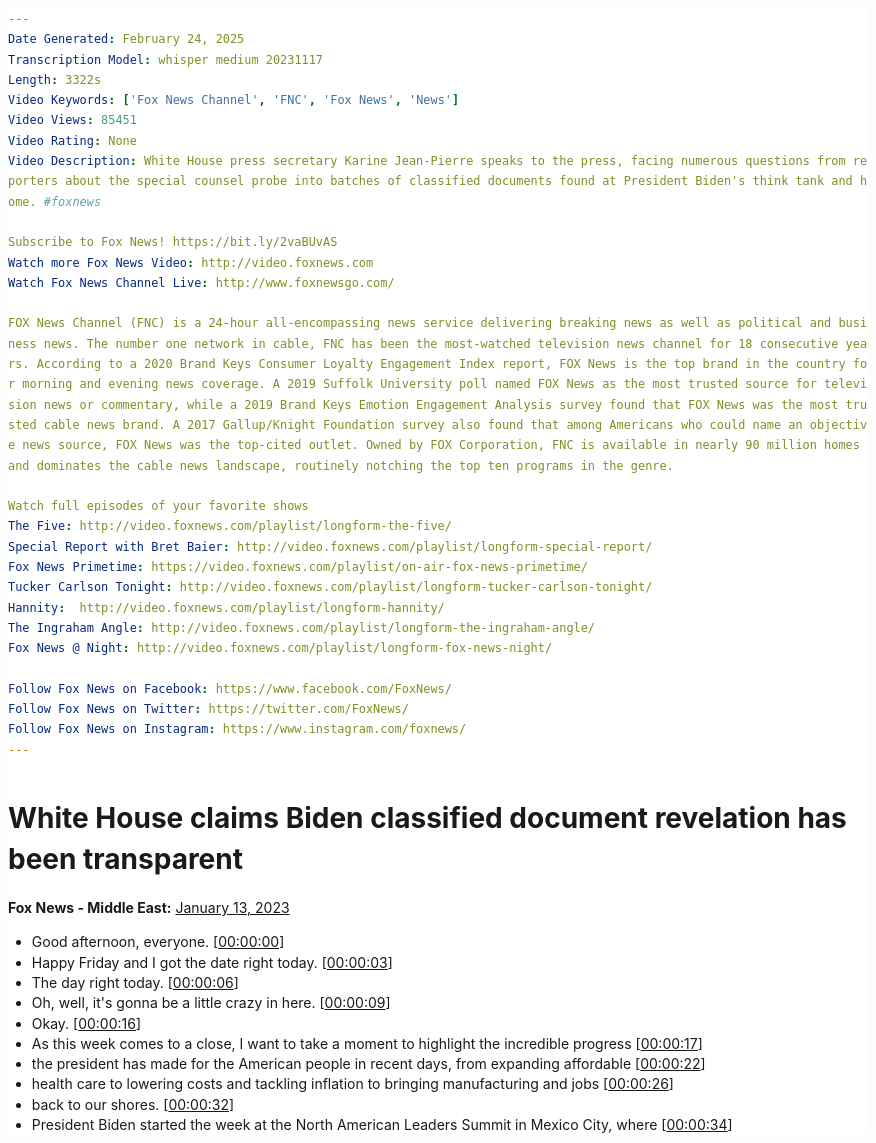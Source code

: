 ```yaml
---
Date Generated: February 24, 2025
Transcription Model: whisper medium 20231117
Length: 3322s
Video Keywords: ['Fox News Channel', 'FNC', 'Fox News', 'News']
Video Views: 85451
Video Rating: None
Video Description: White House press secretary Karine Jean-Pierre speaks to the press, facing numerous questions from reporters about the special counsel probe into batches of classified documents found at President Biden's think tank and home. #foxnews 

Subscribe to Fox News! https://bit.ly/2vaBUvAS
Watch more Fox News Video: http://video.foxnews.com
Watch Fox News Channel Live: http://www.foxnewsgo.com/

FOX News Channel (FNC) is a 24-hour all-encompassing news service delivering breaking news as well as political and business news. The number one network in cable, FNC has been the most-watched television news channel for 18 consecutive years. According to a 2020 Brand Keys Consumer Loyalty Engagement Index report, FOX News is the top brand in the country for morning and evening news coverage. A 2019 Suffolk University poll named FOX News as the most trusted source for television news or commentary, while a 2019 Brand Keys Emotion Engagement Analysis survey found that FOX News was the most trusted cable news brand. A 2017 Gallup/Knight Foundation survey also found that among Americans who could name an objective news source, FOX News was the top-cited outlet. Owned by FOX Corporation, FNC is available in nearly 90 million homes and dominates the cable news landscape, routinely notching the top ten programs in the genre.

Watch full episodes of your favorite shows
The Five: http://video.foxnews.com/playlist/longform-the-five/
Special Report with Bret Baier: http://video.foxnews.com/playlist/longform-special-report/
Fox News Primetime: https://video.foxnews.com/playlist/on-air-fox-news-primetime/
Tucker Carlson Tonight: http://video.foxnews.com/playlist/longform-tucker-carlson-tonight/
Hannity:  http://video.foxnews.com/playlist/longform-hannity/
The Ingraham Angle: http://video.foxnews.com/playlist/longform-the-ingraham-angle/
Fox News @ Night: http://video.foxnews.com/playlist/longform-fox-news-night/

Follow Fox News on Facebook: https://www.facebook.com/FoxNews/
Follow Fox News on Twitter: https://twitter.com/FoxNews/
Follow Fox News on Instagram: https://www.instagram.com/foxnews/
---
```


# White House claims Biden classified document revelation has been transparent
**Fox News - Middle East:** [January 13, 2023](https://www.youtube.com/watch?v=2O6qNoqevw4)
*  Good afternoon, everyone. [[00:00:00](https://www.youtube.com/watch?v=2O6qNoqevw4&t=0.0s)]
*  Happy Friday and I got the date right today. [[00:00:03](https://www.youtube.com/watch?v=2O6qNoqevw4&t=3.7800000000000002s)]
*  The day right today. [[00:00:06](https://www.youtube.com/watch?v=2O6qNoqevw4&t=6.76s)]
*  Oh, well, it's gonna be a little crazy in here. [[00:00:09](https://www.youtube.com/watch?v=2O6qNoqevw4&t=9.76s)]
*  Okay. [[00:00:16](https://www.youtube.com/watch?v=2O6qNoqevw4&t=16.2s)]
*  As this week comes to a close, I want to take a moment to highlight the incredible progress [[00:00:17](https://www.youtube.com/watch?v=2O6qNoqevw4&t=17.52s)]
*  the president has made for the American people in recent days, from expanding affordable [[00:00:22](https://www.youtube.com/watch?v=2O6qNoqevw4&t=22.6s)]
*  health care to lowering costs and tackling inflation to bringing manufacturing and jobs [[00:00:26](https://www.youtube.com/watch?v=2O6qNoqevw4&t=26.76s)]
*  back to our shores. [[00:00:32](https://www.youtube.com/watch?v=2O6qNoqevw4&t=32.36s)]
*  President Biden started the week at the North American Leaders Summit in Mexico City, where [[00:00:34](https://www.youtube.com/watch?v=2O6qNoqevw4&t=34.56s)]